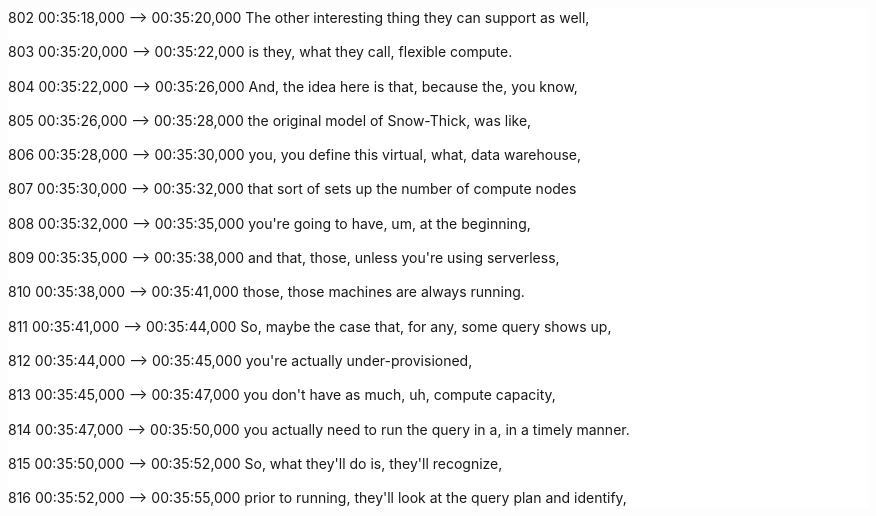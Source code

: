 802
00:35:18,000 --> 00:35:20,000
The other interesting thing they can support as well,

803
00:35:20,000 --> 00:35:22,000
is they, what they call, flexible compute.

804
00:35:22,000 --> 00:35:26,000
And, the idea here is that, because the, you know,

805
00:35:26,000 --> 00:35:28,000
the original model of Snow-Thick, was like,

806
00:35:28,000 --> 00:35:30,000
you, you define this virtual, what, data warehouse,

807
00:35:30,000 --> 00:35:32,000
that sort of sets up the number of compute nodes

808
00:35:32,000 --> 00:35:35,000
you're going to have, um, at the beginning,

809
00:35:35,000 --> 00:35:38,000
and that, those, unless you're using serverless,

810
00:35:38,000 --> 00:35:41,000
those, those machines are always running.

811
00:35:41,000 --> 00:35:44,000
So, maybe the case that, for any, some query shows up,

812
00:35:44,000 --> 00:35:45,000
you're actually under-provisioned,

813
00:35:45,000 --> 00:35:47,000
you don't have as much, uh, compute capacity,

814
00:35:47,000 --> 00:35:50,000
you actually need to run the query in a, in a timely manner.

815
00:35:50,000 --> 00:35:52,000
So, what they'll do is, they'll recognize,

816
00:35:52,000 --> 00:35:55,000
prior to running, they'll look at the query plan and identify,
